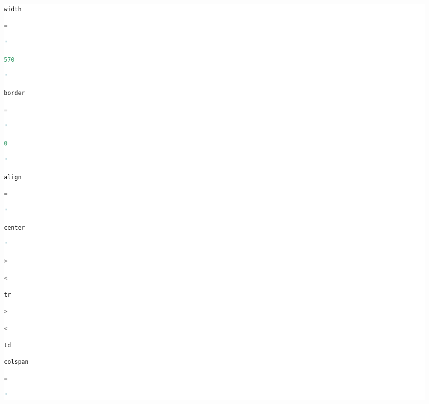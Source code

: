 ```python
width
```
```python
=
```
```python
"
```
```python
570
```
```python
"
```
```python
border
```
```python
=
```
```python
"
```
```python
0
```
```python
"
```
```python
align
```
```python
=
```
```python
"
```
```python
center
```
```python
"
```
```python
>
```
```python
<
```
```python
tr
```
```python
>
```
```python
<
```
```python
td
```
```python
colspan
```
```python
=
```
```python
"
```
```python
```